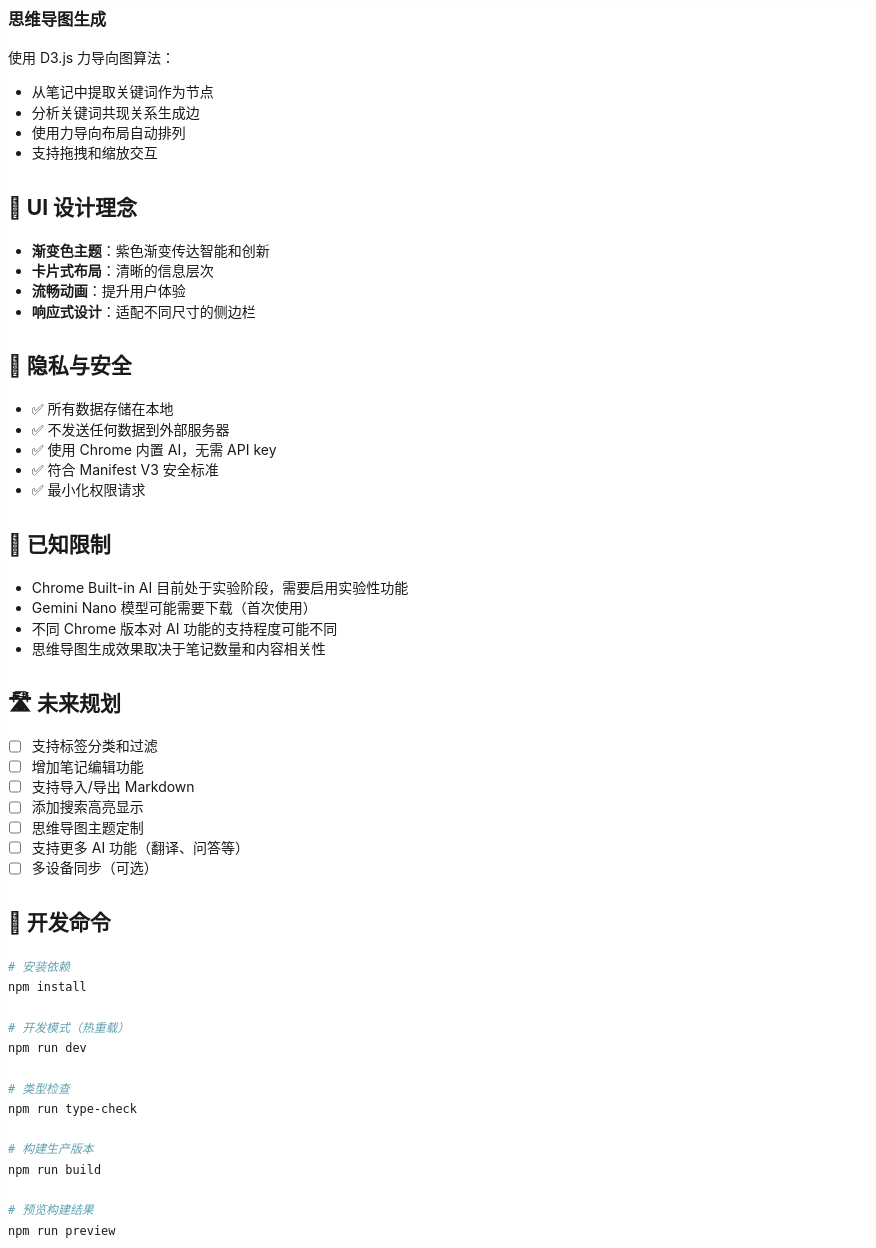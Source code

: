 ### 思维导图生成

使用 D3.js 力导向图算法：
- 从笔记中提取关键词作为节点
- 分析关键词共现关系生成边
- 使用力导向布局自动排列
- 支持拖拽和缩放交互

## 🎨 UI 设计理念

- **渐变色主题**：紫色渐变传达智能和创新
- **卡片式布局**：清晰的信息层次
- **流畅动画**：提升用户体验
- **响应式设计**：适配不同尺寸的侧边栏

## 🔐 隐私与安全

- ✅ 所有数据存储在本地
- ✅ 不发送任何数据到外部服务器
- ✅ 使用 Chrome 内置 AI，无需 API key
- ✅ 符合 Manifest V3 安全标准
- ✅ 最小化权限请求

## 🐛 已知限制

- Chrome Built-in AI 目前处于实验阶段，需要启用实验性功能
- Gemini Nano 模型可能需要下载（首次使用）
- 不同 Chrome 版本对 AI 功能的支持程度可能不同
- 思维导图生成效果取决于笔记数量和内容相关性

## 🛣️ 未来规划

- [ ] 支持标签分类和过滤
- [ ] 增加笔记编辑功能
- [ ] 支持导入/导出 Markdown
- [ ] 添加搜索高亮显示
- [ ] 思维导图主题定制
- [ ] 支持更多 AI 功能（翻译、问答等）
- [ ] 多设备同步（可选）

## 📝 开发命令

```bash
# 安装依赖
npm install

# 开发模式（热重载）
npm run dev

# 类型检查
npm run type-check

# 构建生产版本
npm run build

# 预览构建结果
npm run preview
```

